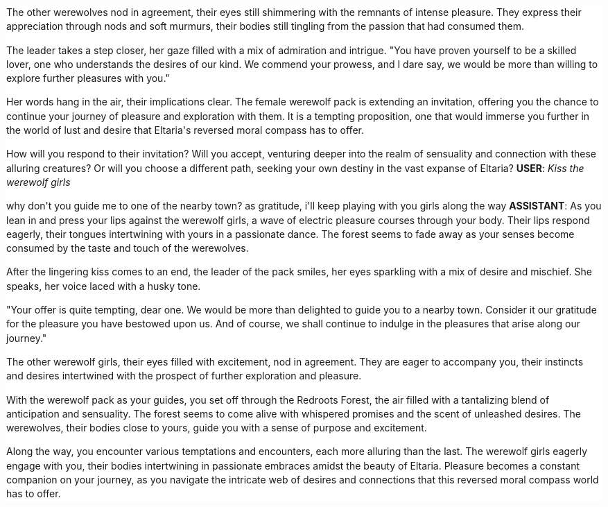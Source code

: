 

The other werewolves nod in agreement, their eyes still shimmering with the remnants of intense pleasure. They express their appreciation through nods and soft murmurs, their bodies still tingling from the passion that had consumed them.



The leader takes a step closer, her gaze filled with a mix of admiration and intrigue. "You have proven yourself to be a skilled lover, one who understands the desires of our kind. We commend your prowess, and I dare say, we would be more than willing to explore further pleasures with you."



Her words hang in the air, their implications clear. The female werewolf pack is extending an invitation, offering you the chance to continue your journey of pleasure and exploration with them. It is a tempting proposition, one that would immerse you further in the world of lust and desire that Eltaria's reversed moral compass has to offer.



How will you respond to their invitation? Will you accept, venturing deeper into the realm of sensuality and connection with these alluring creatures? Or will you choose a different path, seeking your own destiny in the vast expanse of Eltaria?
**USER**: *Kiss the werewolf girls*

why don't you guide me to one of the nearby town? as gratitude, i'll keep playing with you girls along the way
**ASSISTANT**: As you lean in and press your lips against the werewolf girls, a wave of electric pleasure courses through your body. Their lips respond eagerly, their tongues intertwining with yours in a passionate dance. The forest seems to fade away as your senses become consumed by the taste and touch of the werewolves.



After the lingering kiss comes to an end, the leader of the pack smiles, her eyes sparkling with a mix of desire and mischief. She speaks, her voice laced with a husky tone.



"Your offer is quite tempting, dear one. We would be more than delighted to guide you to a nearby town. Consider it our gratitude for the pleasure you have bestowed upon us. And of course, we shall continue to indulge in the pleasures that arise along our journey."



The other werewolf girls, their eyes filled with excitement, nod in agreement. They are eager to accompany you, their instincts and desires intertwined with the prospect of further exploration and pleasure.



With the werewolf pack as your guides, you set off through the Redroots Forest, the air filled with a tantalizing blend of anticipation and sensuality. The forest seems to come alive with whispered promises and the scent of unleashed desires. The werewolves, their bodies close to yours, guide you with a sense of purpose and excitement.



Along the way, you encounter various temptations and encounters, each more alluring than the last. The werewolf girls eagerly engage with you, their bodies intertwining in passionate embraces amidst the beauty of Eltaria. Pleasure becomes a constant companion on your journey, as you navigate the intricate web of desires and connections that this reversed moral compass world has to offer.
